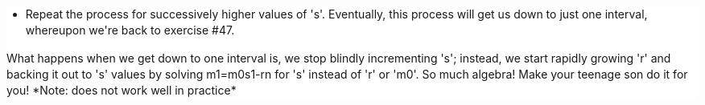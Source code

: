 * Repeat the process for successively higher values of 's'.
  Eventually, this process will get us down to just one
  interval, whereupon we're back to exercise #47.

What happens when we get down to one interval is, we stop blindly
incrementing 's'; instead, we start rapidly growing 'r' and backing it
out to 's' values by solving m1=m0s1-rn for 's' instead of 'r' or
'm0'. So much algebra! Make your teenage son do it for you! \*Note:
does not work well in practice\*
